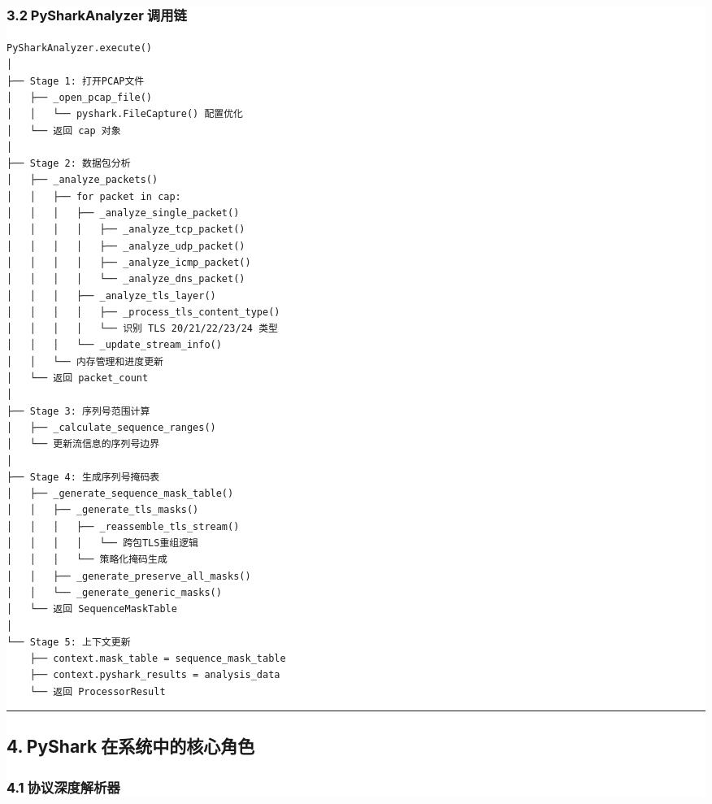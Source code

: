 ### 3.2 PySharkAnalyzer 调用链

```
PySharkAnalyzer.execute()
│
├── Stage 1: 打开PCAP文件
│   ├── _open_pcap_file()
│   │   └── pyshark.FileCapture() 配置优化
│   └── 返回 cap 对象
│
├── Stage 2: 数据包分析
│   ├── _analyze_packets()
│   │   ├── for packet in cap:
│   │   │   ├── _analyze_single_packet()
│   │   │   │   ├── _analyze_tcp_packet()
│   │   │   │   ├── _analyze_udp_packet()
│   │   │   │   ├── _analyze_icmp_packet()
│   │   │   │   └── _analyze_dns_packet()
│   │   │   ├── _analyze_tls_layer()
│   │   │   │   ├── _process_tls_content_type()
│   │   │   │   └── 识别 TLS 20/21/22/23/24 类型
│   │   │   └── _update_stream_info()
│   │   └── 内存管理和进度更新
│   └── 返回 packet_count
│
├── Stage 3: 序列号范围计算
│   ├── _calculate_sequence_ranges()
│   └── 更新流信息的序列号边界
│
├── Stage 4: 生成序列号掩码表
│   ├── _generate_sequence_mask_table()
│   │   ├── _generate_tls_masks()
│   │   │   ├── _reassemble_tls_stream()
│   │   │   │   └── 跨包TLS重组逻辑
│   │   │   └── 策略化掩码生成
│   │   ├── _generate_preserve_all_masks()
│   │   └── _generate_generic_masks()
│   └── 返回 SequenceMaskTable
│
└── Stage 5: 上下文更新
    ├── context.mask_table = sequence_mask_table
    ├── context.pyshark_results = analysis_data
    └── 返回 ProcessorResult
```

---

## 4. PyShark 在系统中的核心角色

### 4.1 协议深度解析器
